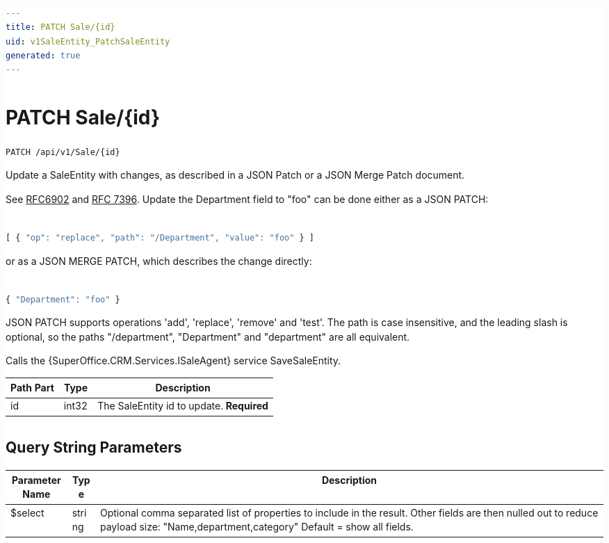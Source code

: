 ```yaml
---
title: PATCH Sale/{id}
uid: v1SaleEntity_PatchSaleEntity
generated: true
---
```


# PATCH Sale/{id}

```http
PATCH /api/v1/Sale/{id}
```

Update a SaleEntity with changes, as described in a JSON Patch or a JSON Merge Patch document.


See <a href="https://tools.ietf.org/html/rfc6902">RFC6902</a> and <a href="https://tools.ietf.org/html/rfc7386">RFC 7396</a>. Update the Department field to "foo" can be done either as a JSON PATCH:

```js

[ { "op": "replace", "path": "/Department", "value": "foo" } ]

```

or as a JSON MERGE PATCH, which describes the change directly:

```js

{ "Department": "foo" }

```



JSON PATCH supports operations 'add', 'replace', 'remove' and 'test'.
The path is case insensitive, and the leading slash is optional, so the paths "/department", "Department" and "department" are all equivalent.



Calls the {SuperOffice.CRM.Services.ISaleAgent} service SaveSaleEntity.





| Path Part | Type | Description |
|-----------|------|-------------|
| id | int32 | The SaleEntity  id to update. **Required** |


## Query String Parameters

| Parameter Name | Type |  Description |
|----------------|------|--------------|
| $select | string |  Optional comma separated list of properties to include in the result. Other fields are then nulled out to reduce payload size: "Name,department,category" Default = show all fields. |
